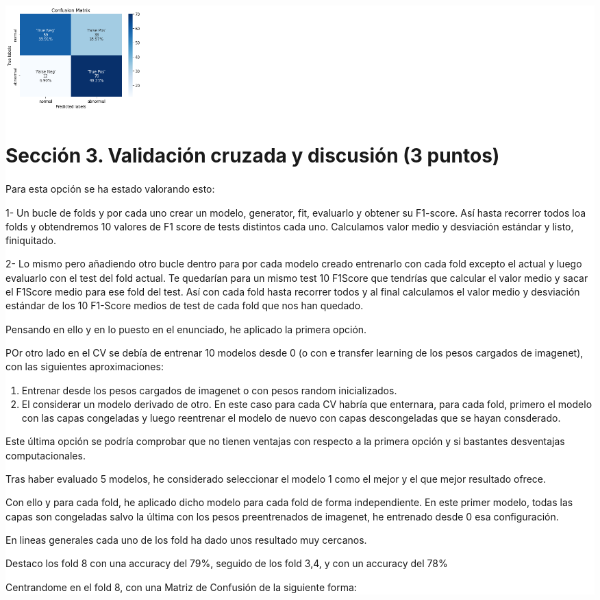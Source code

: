 <img src="media/m5_cv.png" alt="Confusion Matrix m5" width="200"/> 

# **Sección 3. Validación cruzada y discusión (3 puntos)**

Para esta opción se ha estado valorando esto:

1- Un bucle de folds y por cada uno crear un modelo, generator, fit, evaluarlo y obtener su F1-score. Así hasta recorrer todos loa folds y obtendremos 10 valores de F1 score de tests distintos cada uno. Calculamos valor medio y desviación estándar y listo, finiquitado.

2- Lo mismo pero añadiendo otro bucle dentro para por cada modelo creado entrenarlo con cada fold excepto el actual y luego evaluarlo con el test del fold actual. Te quedarían para un mismo test 10 F1Score que tendrías que calcular el valor medio y sacar el F1Score medio para ese fold del test. Así con cada fold hasta recorrer todos y al final calculamos el valor medio y desviación estándar de los 10 F1-Score medios de test de cada fold que nos han quedado.

Pensando en ello y en lo puesto en el enunciado, he aplicado la primera opción.

POr otro lado en el CV se debía de entrenar 10 modelos desde 0 (o con e transfer learning de los pesos cargados de imagenet), con las siguientes aproximaciones:
1. Entrenar desde los pesos cargados de imagenet o con pesos random inicializados.
2. El considerar un modelo derivado de otro. En este caso para cada CV habría que enternara, para cada fold, primero el modelo con las capas congeladas y luego reentrenar el modelo de nuevo con capas descongeladas que se hayan consderado. 

Este última opción se podría comprobar que no tienen ventajas con respecto a la primera opción y si bastantes desventajas computacionales.

Tras haber evaluado 5 modelos, he considerado seleccionar el modelo 1 como el mejor y el que mejor resultado ofrece.

Con ello y para cada fold, he aplicado dicho modelo para cada fold de forma independiente. En este primer modelo, todas las capas son congeladas salvo la última con los pesos preentrenados de imagenet, he entrenado desde 0 esa configuración.

En lineas generales cada uno de los fold ha dado unos resultado muy cercanos.

Destaco los fold 8 con una accuracy del 79%, seguido de los fold 3,4, y con un accuracy del 78%

Centrandome en el fold 8, con una Matriz de Confusión de la siguiente forma:
